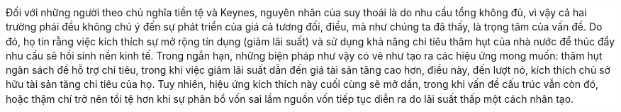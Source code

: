 Đối với những người theo chủ nghĩa tiền tệ và Keynes, nguyên nhân của suy thoái là do nhu cầu tổng không đủ, vì vậy cả hai trường phái đều không chú ý đến sự phát triển của giá cả tương đối, điều, mà như chúng ta đã thấy, là trọng tâm của vấn đề. Do đó, họ tin rằng việc kích thích sự mở rộng tín dụng (giảm lãi suất) và sử dụng khả năng chi tiêu thâm hụt của nhà nước để thúc đẩy nhu cầu sẽ hồi sinh nền kinh tế. Trong ngắn hạn, những biện pháp như vậy có vẻ như tạo ra các hiệu ứng mong muốn: thâm hụt ngân sách để hỗ trợ chi tiêu, trong khi việc giảm lãi suất dẫn đến giá tài sản tăng cao hơn, điều này, đến lượt nó, kích thích chủ sở hữu tài sản tăng chi tiêu của họ. Tuy nhiên, hiệu ứng kích thích này cuối cùng sẽ mở dần, trong khi vấn đề cấu trúc vẫn còn đó, hoặc thậm chí trở nên tồi tệ hơn khi sự phân bổ vốn sai lầm nguồn vốn tiếp tục diễn ra do lãi suất thấp một cách nhân tạo.

